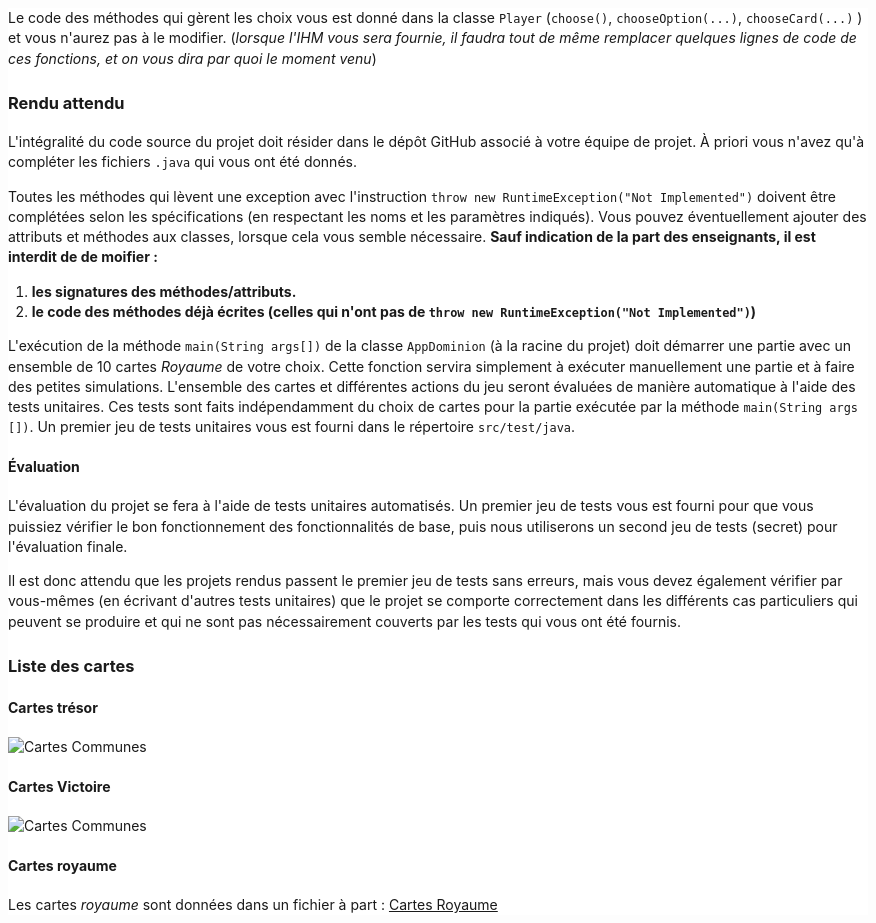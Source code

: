 Le code des méthodes qui gèrent les choix vous est donné dans la classe `Player` (`choose()`, `chooseOption(...)`, `chooseCard(...)` ) et vous n'aurez pas à le modifier. (_lorsque l'IHM vous sera fournie, il faudra tout de même remplacer quelques lignes de code de ces fonctions, et on vous dira par quoi le moment venu_)

### Rendu attendu

L'intégralité du code source du projet doit résider dans le dépôt GitHub associé à votre équipe de projet. À priori vous n'avez qu'à compléter les fichiers `.java` qui vous ont été donnés.

Toutes les méthodes qui lèvent une exception avec l'instruction `throw new RuntimeException("Not Implemented")` doivent être complétées selon les spécifications (en respectant les noms et les paramètres indiqués). Vous pouvez éventuellement ajouter des attributs et méthodes aux classes, lorsque cela vous semble nécessaire. **Sauf indication de la part des enseignants, il est interdit de de moifier :**
1. **les signatures des méthodes/attributs.**
2. **le code des méthodes déjà écrites (celles qui n'ont pas de `throw new RuntimeException("Not Implemented")`)**

L'exécution de la méthode `main(String args[])` de la classe `AppDominion` (à la racine du projet) doit démarrer une partie avec un ensemble de 10 cartes _Royaume_ de votre choix. Cette fonction servira simplement à exécuter manuellement une partie et à faire des petites simulations. L'ensemble des cartes et différentes actions du jeu seront évaluées de manière automatique à l'aide des tests unitaires. Ces tests sont faits indépendamment du choix de cartes pour la partie exécutée par la méthode `main(String args[])`. Un premier jeu de tests unitaires vous est fourni dans le répertoire `src/test/java`.

#### Évaluation

L'évaluation du projet se fera à l'aide de tests unitaires automatisés. Un premier jeu de tests vous est fourni pour que vous puissiez vérifier le bon fonctionnement des fonctionnalités de base, puis nous utiliserons un second jeu de tests (secret) pour l'évaluation finale.

Il est donc attendu que les projets rendus passent le premier jeu de tests sans erreurs, mais vous devez également vérifier par vous-mêmes (en écrivant d'autres tests unitaires) que le projet se comporte correctement dans les différents cas particuliers qui peuvent se produire et qui ne sont pas nécessairement couverts par les tests qui vous ont été fournis.


### Liste des cartes

#### Cartes trésor

![Cartes Communes](ressources/sujet/CartesTresor.jpg)

#### Cartes Victoire

![Cartes Communes](ressources/sujet/CartesVictoire.jpg)






#### Cartes royaume



Les cartes _royaume_ sont données dans un fichier à part : [Cartes Royaume](ressources/sujet/CartesRoyaumeDescription.pdf)
